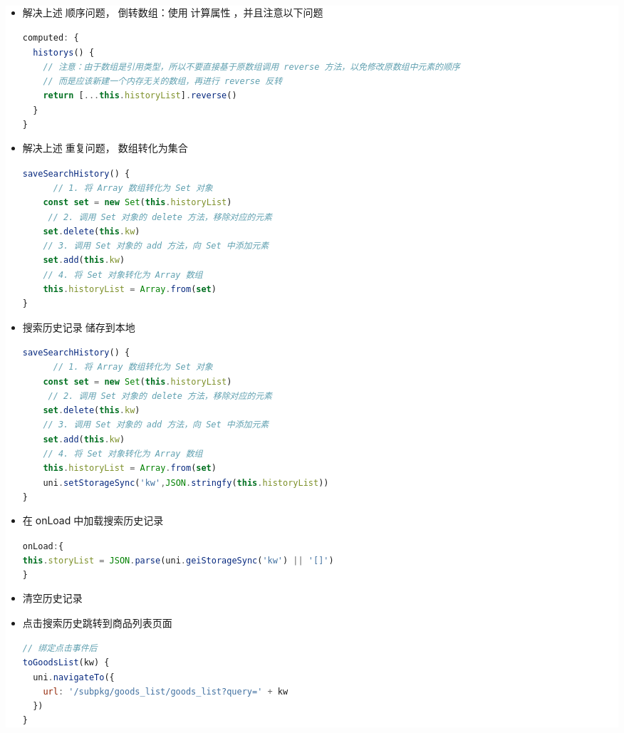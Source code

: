 - 解决上述 顺序问题， 倒转数组：使用 计算属性 ，并且注意以下问题

  ```js
  computed: {
    historys() {
      // 注意：由于数组是引用类型，所以不要直接基于原数组调用 reverse 方法，以免修改原数组中元素的顺序
      // 而是应该新建一个内存无关的数组，再进行 reverse 反转
      return [...this.historyList].reverse()
    }
  }
  ```

- 解决上述 重复问题， 数组转化为集合

  ```js
  saveSearchHistory() {
        // 1. 将 Array 数组转化为 Set 对象
      const set = new Set(this.historyList)
       // 2. 调用 Set 对象的 delete 方法，移除对应的元素
      set.delete(this.kw)
      // 3. 调用 Set 对象的 add 方法，向 Set 中添加元素
      set.add(this.kw)
      // 4. 将 Set 对象转化为 Array 数组
      this.historyList = Array.from(set)
  }
  ```

- 搜索历史记录 储存到本地

  ```js
  saveSearchHistory() {
        // 1. 将 Array 数组转化为 Set 对象
      const set = new Set(this.historyList)
       // 2. 调用 Set 对象的 delete 方法，移除对应的元素
      set.delete(this.kw)
      // 3. 调用 Set 对象的 add 方法，向 Set 中添加元素
      set.add(this.kw)
      // 4. 将 Set 对象转化为 Array 数组
      this.historyList = Array.from(set)
      uni.setStorageSync('kw',JSON.stringfy(this.historyList))
  }
  ```

- 在 onLoad 中加载搜索历史记录

  ```js
  onLoad:{
  this.storyList = JSON.parse(uni.geiStorageSync('kw') || '[]')
  }
  ```

- 清空历史记录

- 点击搜索历史跳转到商品列表页面

  ```js
  // 绑定点击事件后
  toGoodsList(kw) {
    uni.navigateTo({
      url: '/subpkg/goods_list/goods_list?query=' + kw
    })
  }
  ```

